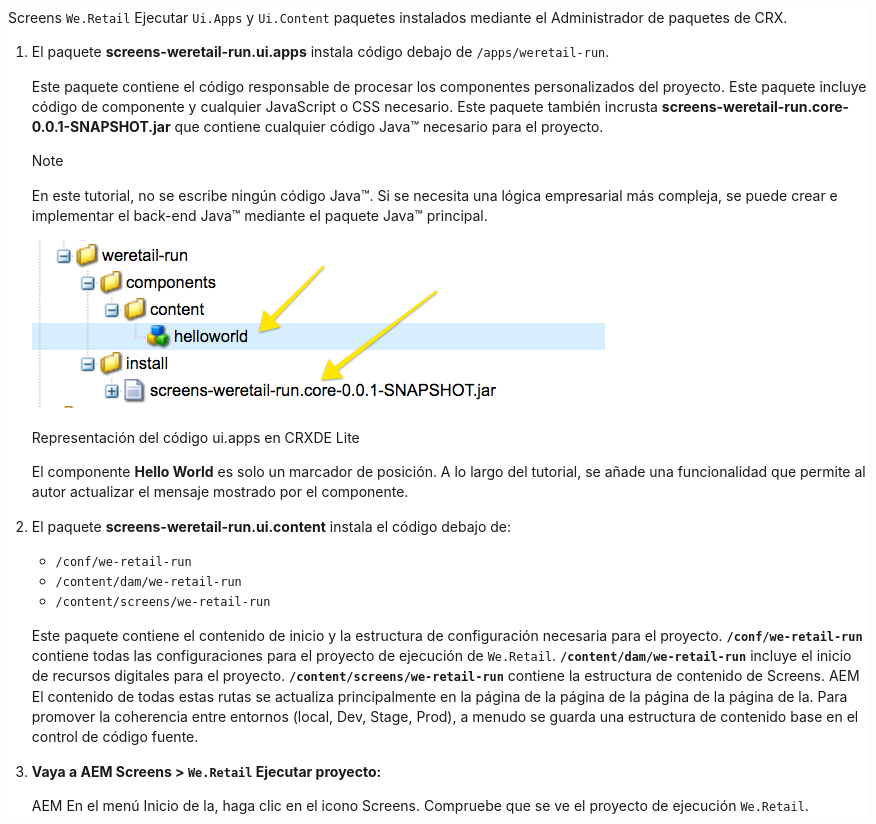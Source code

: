    Screens `We.Retail` Ejecutar `Ui.Apps` y `Ui.Content` paquetes instalados mediante el Administrador de paquetes de CRX.

1. El paquete **screens-weretail-run.ui.apps** instala código debajo de `/apps/weretail-run`.

   Este paquete contiene el código responsable de procesar los componentes personalizados del proyecto. Este paquete incluye código de componente y cualquier JavaScript o CSS necesario. Este paquete también incrusta **screens-weretail-run.core-0.0.1-SNAPSHOT.jar** que contiene cualquier código Java™ necesario para el proyecto.

   >[!NOTE]
   >
   >En este tutorial, no se escribe ningún código Java™. Si se necesita una lógica empresarial más compleja, se puede crear e implementar el back-end Java™ mediante el paquete Java™ principal.

   ![Representación del código ui.apps en el CRXDE Lite](assets/uipps-contents.png)

   Representación del código ui.apps en CRXDE Lite

   El componente **Hello World** es solo un marcador de posición. A lo largo del tutorial, se añade una funcionalidad que permite al autor actualizar el mensaje mostrado por el componente.

1. El paquete **screens-weretail-run.ui.content** instala el código debajo de:

   * `/conf/we-retail-run`
   * `/content/dam/we-retail-run`
   * `/content/screens/we-retail-run`

   Este paquete contiene el contenido de inicio y la estructura de configuración necesaria para el proyecto. **`/conf/we-retail-run`** contiene todas las configuraciones para el proyecto de ejecución de `We.Retail`. **`/content/dam/we-retail-run`** incluye el inicio de recursos digitales para el proyecto. **`/content/screens/we-retail-run`** contiene la estructura de contenido de Screens. AEM El contenido de todas estas rutas se actualiza principalmente en la página de la página de la página de la página de la. Para promover la coherencia entre entornos (local, Dev, Stage, Prod), a menudo se guarda una estructura de contenido base en el control de código fuente.

1. **Vaya a AEM Screens > `We.Retail` Ejecutar proyecto:**

   AEM En el menú Inicio de la, haga clic en el icono Screens. Compruebe que se ve el proyecto de ejecución `We.Retail`.
